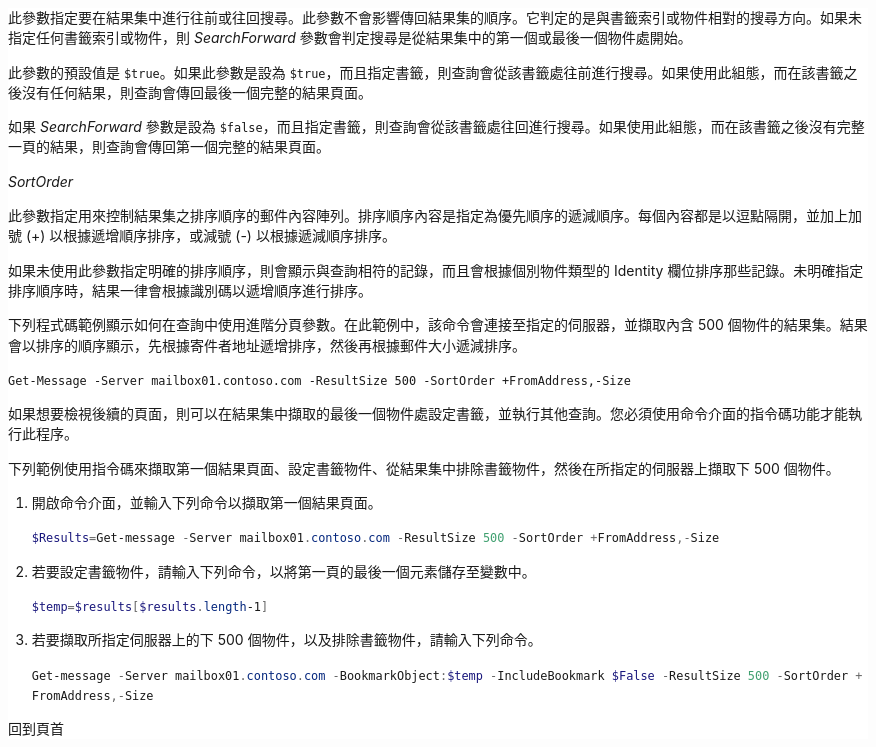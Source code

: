 <td><p>此參數指定要在結果集中進行往前或往回搜尋。此參數不會影響傳回結果集的順序。它判定的是與書籤索引或物件相對的搜尋方向。如果未指定任何書籤索引或物件，則 <em>SearchForward</em> 參數會判定搜尋是從結果集中的第一個或最後一個物件處開始。</p>
<p>此參數的預設值是 <code>$true</code>。如果此參數是設為 <code>$true</code>，而且指定書籤，則查詢會從該書籤處往前進行搜尋。如果使用此組態，而在該書籤之後沒有任何結果，則查詢會傳回最後一個完整的結果頁面。</p>
<p>如果 <em>SearchForward</em> 參數是設為 <code>$false</code>，而且指定書籤，則查詢會從該書籤處往回進行搜尋。如果使用此組態，而在該書籤之後沒有完整一頁的結果，則查詢會傳回第一個完整的結果頁面。</p></td>
</tr>
<tr class="odd">
<td><p><em>SortOrder</em></p></td>
<td><p>此參數指定用來控制結果集之排序順序的郵件內容陣列。排序順序內容是指定為優先順序的遞減順序。每個內容都是以逗點隔開，並加上加號 (+) 以根據遞增順序排序，或減號 (-) 以根據遞減順序排序。</p>
<p>如果未使用此參數指定明確的排序順序，則會顯示與查詢相符的記錄，而且會根據個別物件類型的 Identity 欄位排序那些記錄。未明確指定排序順序時，結果一律會根據識別碼以遞增順序進行排序。</p></td>
</tr>
</tbody>
</table>


下列程式碼範例顯示如何在查詢中使用進階分頁參數。在此範例中，該命令會連接至指定的伺服器，並擷取內含 500 個物件的結果集。結果會以排序的順序顯示，先根據寄件者地址遞增排序，然後再根據郵件大小遞減排序。

`Get-Message -Server mailbox01.contoso.com -ResultSize 500 -SortOrder +FromAddress,-Size`

如果想要檢視後續的頁面，則可以在結果集中擷取的最後一個物件處設定書籤，並執行其他查詢。您必須使用命令介面的指令碼功能才能執行此程序。

下列範例使用指令碼來擷取第一個結果頁面、設定書籤物件、從結果集中排除書籤物件，然後在所指定的伺服器上擷取下 500 個物件。

1.  開啟命令介面，並輸入下列命令以擷取第一個結果頁面。
    
    ```powershell
    $Results=Get-message -Server mailbox01.contoso.com -ResultSize 500 -SortOrder +FromAddress,-Size
    ```

2.  若要設定書籤物件，請輸入下列命令，以將第一頁的最後一個元素儲存至變數中。
    
    ```powershell
    $temp=$results[$results.length-1]
    ```

3.  若要擷取所指定伺服器上的下 500 個物件，以及排除書籤物件，請輸入下列命令。
    
    ```powershell
    Get-message -Server mailbox01.contoso.com -BookmarkObject:$temp -IncludeBookmark $False -ResultSize 500 -SortOrder +FromAddress,-Size
    ```

回到頁首

